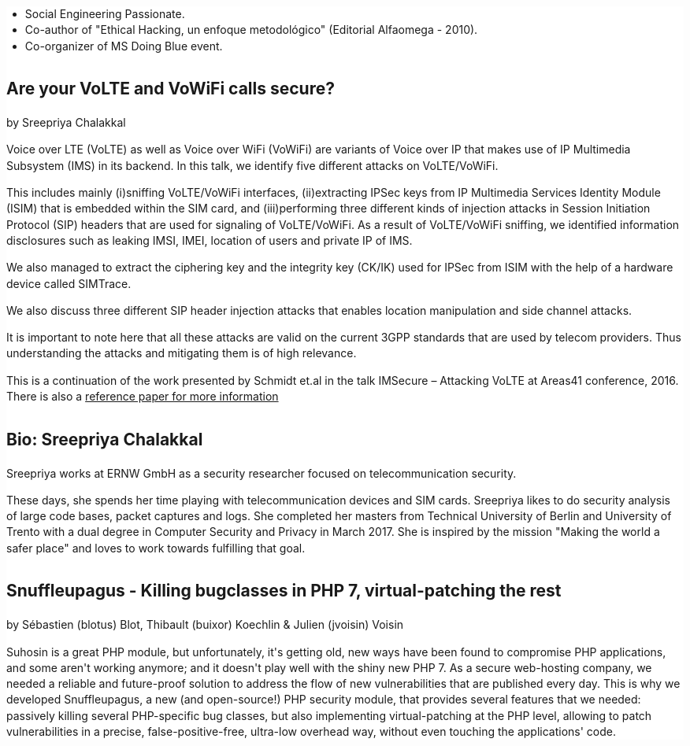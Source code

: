 - Social Engineering Passionate.
- Co-author of "Ethical Hacking, un enfoque metodológico" (Editorial Alfaomega - 2010).
- Co-organizer of MS Doing Blue event.

Are your VoLTE and VoWiFi calls secure?
---------------------------------------
by Sreepriya Chalakkal

Voice over LTE (VoLTE) as well as Voice over WiFi (VoWiFi) are variants of Voice over IP
that makes use of IP Multimedia Subsystem (IMS) in its backend. In this talk, we identify
five different attacks on VoLTE/VoWiFi.

This includes mainly (i)sniffing VoLTE/VoWiFi interfaces, (ii)extracting IPSec keys from IP
Multimedia Services Identity Module (ISIM) that is embedded within the SIM card, and (iii)performing
three different kinds of injection attacks in Session Initiation Protocol (SIP) headers that are used for
signaling of VoLTE/VoWiFi. As a result of VoLTE/VoWiFi sniffing, we identified information disclosures
such as leaking IMSI, IMEI, location of users and private IP of IMS.

We also managed to extract the ciphering key and the integrity key (CK/IK) used for IPSec from
ISIM with the help of a hardware device called SIMTrace.

We also discuss three different SIP header injection attacks that enables location
manipulation and side channel attacks.

It is important to note here that all these attacks are valid on the current 3GPP standards
that are used by telecom providers. Thus understanding the attacks and mitigating them is of high relevance.

This is a continuation of the work presented by Schmidt et.al in the talk IMSecure –
Attacking VoLTE at Areas41 conference, 2016. There is also a [reference paper for more information](https://www.ernw.de/download/newsletter/ERNW_Whitepaper_60_Practical_Attacks_On_VoLTE_And_VoWiFi_v1.0.pdf)

Bio: Sreepriya Chalakkal
------------------------

Sreepriya works at ERNW GmbH as a security researcher focused on telecommunication security.

These days, she spends her time playing with telecommunication devices and SIM cards. Sreepriya
likes to do security analysis of large code bases, packet captures and logs. She completed her
masters from Technical University of Berlin and University of Trento with a dual degree in Computer
Security and Privacy in March 2017. She is inspired by the mission "Making the world a safer place" and
loves to work towards fulfilling that goal.

Snuffleupagus - Killing bugclasses in PHP 7, virtual-patching the rest
---------------------------------------------------------------------
by Sébastien (blotus) Blot, Thibault (buixor) Koechlin & Julien (jvoisin) Voisin

Suhosin is a great PHP module, but unfortunately, it's getting old, new ways have been found
to compromise PHP applications, and some aren't working anymore; and it doesn't play well with the
shiny new PHP 7. As a secure web-hosting company, we needed a reliable and future-proof
solution to address the flow of new vulnerabilities that are published every day.
This is why we developed Snuffleupagus, a new (and open-source!) PHP security module, that
provides several features that we needed: passively killing several PHP-specific bug classes,
but also implementing virtual-patching at the PHP level, allowing to patch vulnerabilities
in a precise, false-positive-free, ultra-low overhead way, without even touching the applications' code.
